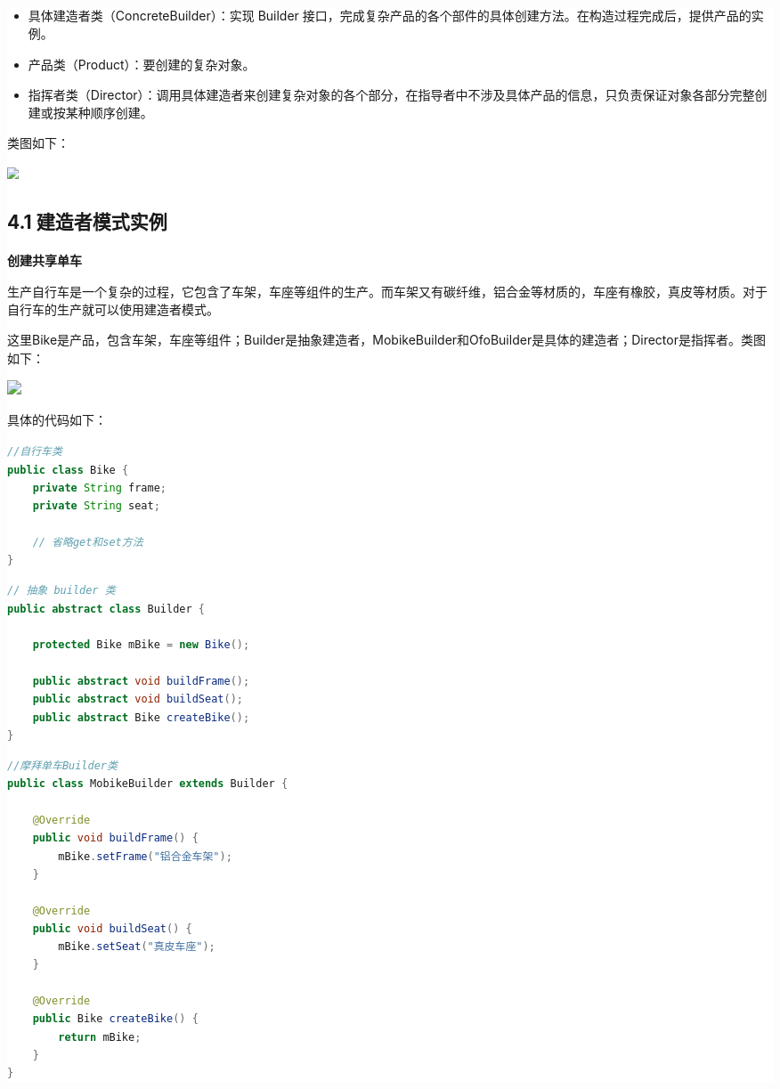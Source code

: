 * 具体建造者类（ConcreteBuilder）：实现 Builder 接口，完成复杂产品的各个部件的具体创建方法。在构造过程完成后，提供产品的实例。 

* 产品类（Product）：要创建的复杂对象。

* 指挥者类（Director）：调用具体建造者来创建复杂对象的各个部分，在指导者中不涉及具体产品的信息，只负责保证对象各部分完整创建或按某种顺序创建。 

类图如下：

<img src="D:\Java\笔记\图片\5-06【创建型模式】/建造者模式.png" style="zoom:80%;" />

## 4.1 建造者模式实例

**创建共享单车**

生产自行车是一个复杂的过程，它包含了车架，车座等组件的生产。而车架又有碳纤维，铝合金等材质的，车座有橡胶，真皮等材质。对于自行车的生产就可以使用建造者模式。

这里Bike是产品，包含车架，车座等组件；Builder是抽象建造者，MobikeBuilder和OfoBuilder是具体的建造者；Director是指挥者。类图如下：

<img src="D:\Java\笔记\图片\5-06【创建型模式】/建造者模式1.png"/>

具体的代码如下：

```java
//自行车类
public class Bike {
    private String frame;
    private String seat;

	// 省略get和set方法
}
```

```java
// 抽象 builder 类
public abstract class Builder {

    protected Bike mBike = new Bike();

    public abstract void buildFrame();
    public abstract void buildSeat();
    public abstract Bike createBike();
}
```

```java
//摩拜单车Builder类
public class MobikeBuilder extends Builder {

    @Override
    public void buildFrame() {
        mBike.setFrame("铝合金车架");
    }

    @Override
    public void buildSeat() {
        mBike.setSeat("真皮车座");
    }

    @Override
    public Bike createBike() {
        return mBike;
    }
}
```
